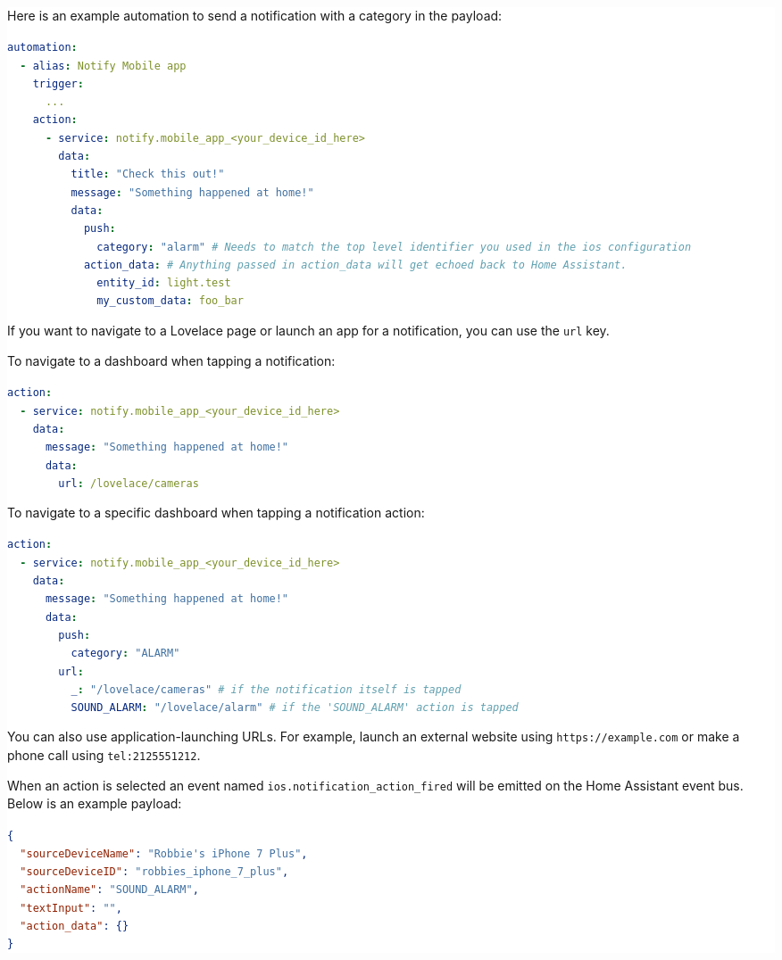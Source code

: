 Here is an example automation to send a notification with a category in the payload:

```yaml
automation:
  - alias: Notify Mobile app
    trigger:
      ...
    action:
      - service: notify.mobile_app_<your_device_id_here>
        data:
          title: "Check this out!"
          message: "Something happened at home!"
          data:
            push:
              category: "alarm" # Needs to match the top level identifier you used in the ios configuration
            action_data: # Anything passed in action_data will get echoed back to Home Assistant.
              entity_id: light.test
              my_custom_data: foo_bar
```

If you want to navigate to a Lovelace page or launch an app for a notification, you can use the `url` key.

To navigate to a dashboard when tapping a notification:
```yaml
action:
  - service: notify.mobile_app_<your_device_id_here>
    data:
      message: "Something happened at home!"
      data:
        url: /lovelace/cameras
```

To navigate to a specific dashboard when tapping a notification action:
```yaml
action:
  - service: notify.mobile_app_<your_device_id_here>
    data:
      message: "Something happened at home!"
      data:
        push:
          category: "ALARM"
        url:
          _: "/lovelace/cameras" # if the notification itself is tapped
          SOUND_ALARM: "/lovelace/alarm" # if the 'SOUND_ALARM' action is tapped
```

You can also use application-launching URLs. For example, launch an external website using `https://example.com` or make a phone call using `tel:2125551212`.

When an action is selected an event named `ios.notification_action_fired` will be emitted on the Home Assistant event bus. Below is an example payload:

```json
{
  "sourceDeviceName": "Robbie's iPhone 7 Plus",
  "sourceDeviceID": "robbies_iphone_7_plus",
  "actionName": "SOUND_ALARM",
  "textInput": "",
  "action_data": {}
}
```
